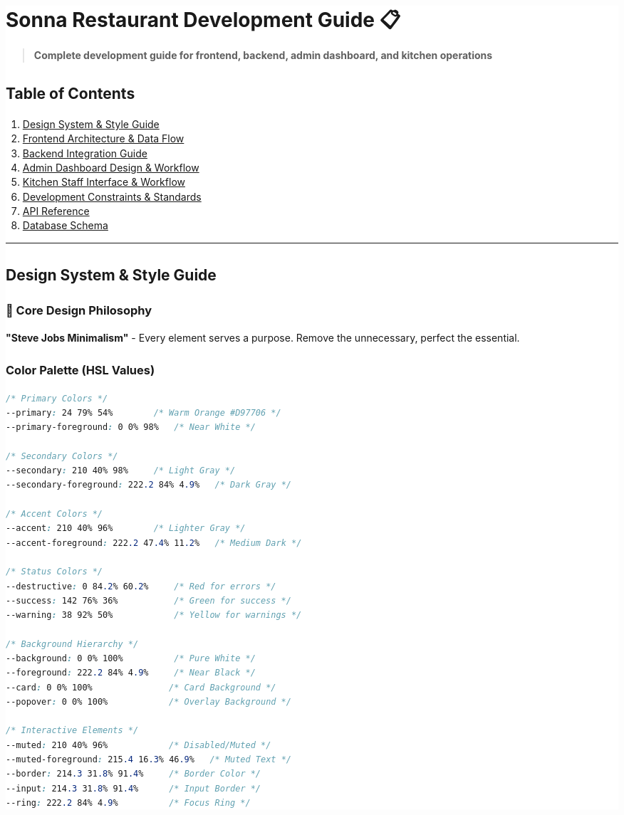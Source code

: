 # Sonna Restaurant Development Guide 📋

> **Complete development guide for frontend, backend, admin dashboard, and kitchen operations**

## Table of Contents

1. [Design System & Style Guide](#design-system--style-guide)
2. [Frontend Architecture & Data Flow](#frontend-architecture--data-flow)
3. [Backend Integration Guide](#backend-integration-guide)
4. [Admin Dashboard Design & Workflow](#admin-dashboard-design--workflow)
5. [Kitchen Staff Interface & Workflow](#kitchen-staff-interface--workflow)
6. [Development Constraints & Standards](#development-constraints--standards)
7. [API Reference](#api-reference)
8. [Database Schema](#database-schema)

---

## Design System & Style Guide

### 🎨 Core Design Philosophy

**"Steve Jobs Minimalism"** - Every element serves a purpose. Remove the unnecessary, perfect the essential.

### Color Palette (HSL Values)

```css
/* Primary Colors */
--primary: 24 79% 54%        /* Warm Orange #D97706 */
--primary-foreground: 0 0% 98%   /* Near White */

/* Secondary Colors */
--secondary: 210 40% 98%     /* Light Gray */
--secondary-foreground: 222.2 84% 4.9%   /* Dark Gray */

/* Accent Colors */
--accent: 210 40% 96%        /* Lighter Gray */
--accent-foreground: 222.2 47.4% 11.2%   /* Medium Dark */

/* Status Colors */
--destructive: 0 84.2% 60.2%     /* Red for errors */
--success: 142 76% 36%           /* Green for success */
--warning: 38 92% 50%            /* Yellow for warnings */

/* Background Hierarchy */
--background: 0 0% 100%          /* Pure White */
--foreground: 222.2 84% 4.9%     /* Near Black */
--card: 0 0% 100%               /* Card Background */
--popover: 0 0% 100%            /* Overlay Background */

/* Interactive Elements */
--muted: 210 40% 96%            /* Disabled/Muted */
--muted-foreground: 215.4 16.3% 46.9%   /* Muted Text */
--border: 214.3 31.8% 91.4%     /* Border Color */
--input: 214.3 31.8% 91.4%      /* Input Border */
--ring: 222.2 84% 4.9%          /* Focus Ring */
```
